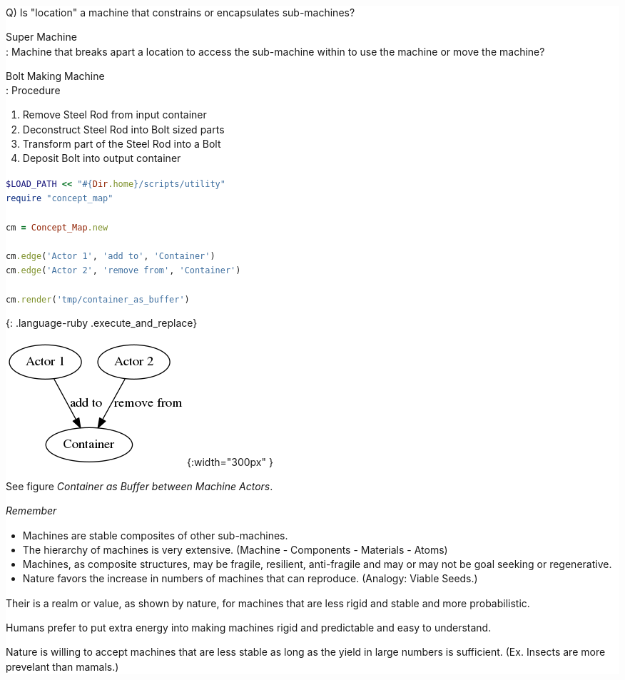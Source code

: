 Q) Is "location" a machine that constrains or encapsulates sub-machines?

Super Machine  
: Machine that breaks apart a location to access the sub-machine within to use the machine or move the machine?

Bolt Making Machine  
: Procedure
  1. Remove Steel Rod from input container
  2. Deconstruct Steel Rod into Bolt sized parts
  3. Transform part of the Steel Rod into a Bolt
  4. Deposit Bolt into output container



~~~ ruby
$LOAD_PATH << "#{Dir.home}/scripts/utility"
require "concept_map"

cm = Concept_Map.new

cm.edge('Actor 1', 'add to', 'Container')
cm.edge('Actor 2', 'remove from', 'Container')

cm.render('tmp/container_as_buffer')
~~~
{: .language-ruby .execute_and_replace}

![Container as Buffer between Machine Actors](./tmp/container_as_buffer.png){:width="300px" }

See figure *Container as Buffer between Machine Actors*.


*Remember*  
* Machines are stable composites of other sub-machines.  
* The hierarchy of machines is very extensive. (Machine - Components - Materials - Atoms)  
* Machines, as composite structures, may be fragile, resilient, anti-fragile and may or may not be goal seeking or regenerative.  
* Nature favors the increase in numbers of machines that can reproduce. (Analogy: Viable Seeds.)

Their is a realm or value, as shown by nature, for machines that are less rigid and stable and more probabilistic.

Humans prefer to put extra energy into making machines rigid and predictable and easy to understand.

Nature is willing to accept machines that are less stable as long as the yield in large numbers is sufficient. (Ex. Insects are more prevelant than mamals.)
